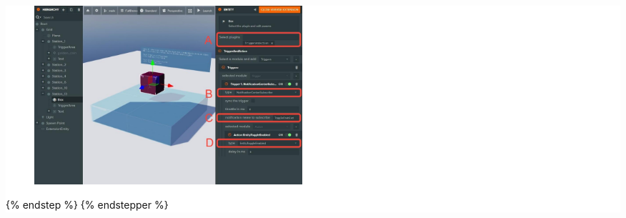 <figure><img src="../../../.gitbook/assets/image (444).png" alt="" width="375"><figcaption></figcaption></figure>
{% endstep %}
{% endstepper %}
